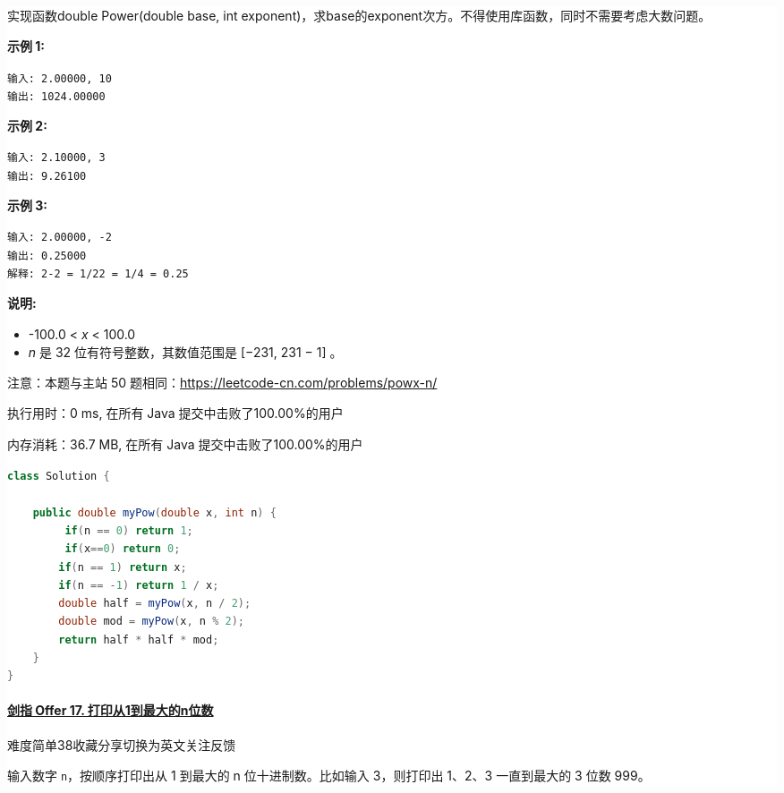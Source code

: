 实现函数double Power(double base, int exponent)，求base的exponent次方。不得使用库函数，同时不需要考虑大数问题。

 

**示例 1:**

```
输入: 2.00000, 10
输出: 1024.00000
```

**示例 2:**

```
输入: 2.10000, 3
输出: 9.26100
```

**示例 3:**

```
输入: 2.00000, -2
输出: 0.25000
解释: 2-2 = 1/22 = 1/4 = 0.25
```

 

**说明:**

- -100.0 < *x* < 100.0
- *n* 是 32 位有符号整数，其数值范围是 [−231, 231 − 1] 。

注意：本题与主站 50 题相同：https://leetcode-cn.com/problems/powx-n/

执行用时：0 ms, 在所有 Java 提交中击败了100.00%的用户

内存消耗：36.7 MB, 在所有 Java 提交中击败了100.00%的用户

```java
class Solution {
    
    public double myPow(double x, int n) {
         if(n == 0) return 1;
         if(x==0) return 0;
        if(n == 1) return x;
        if(n == -1) return 1 / x;
        double half = myPow(x, n / 2);
        double mod = myPow(x, n % 2);
        return half * half * mod;
    }
}
```

#### [剑指 Offer 17. 打印从1到最大的n位数](https://leetcode-cn.com/problems/da-yin-cong-1dao-zui-da-de-nwei-shu-lcof/)

难度简单38收藏分享切换为英文关注反馈

输入数字 `n`，按顺序打印出从 1 到最大的 n 位十进制数。比如输入 3，则打印出 1、2、3 一直到最大的 3 位数 999。
